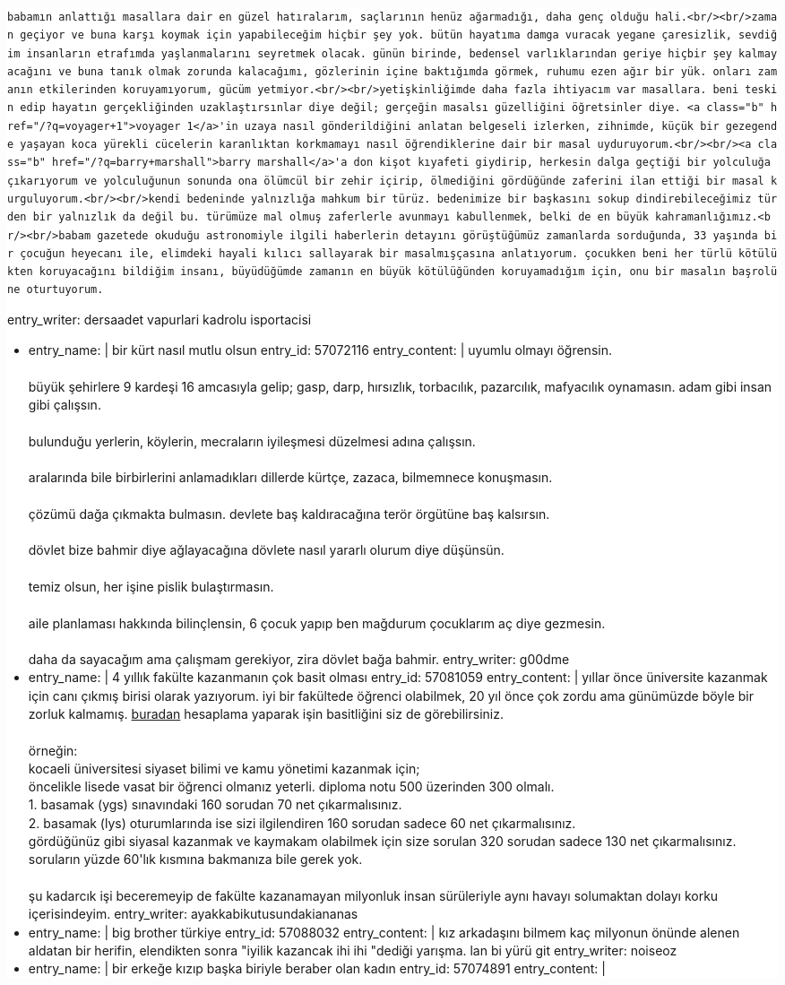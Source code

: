     babamın anlattığı masallara dair en güzel hatıralarım, saçlarının henüz ağarmadığı, daha genç olduğu hali.<br/><br/>zaman geçiyor ve buna karşı koymak için yapabileceğim hiçbir şey yok. bütün hayatıma damga vuracak yegane çaresizlik, sevdiğim insanların etrafımda yaşlanmalarını seyretmek olacak. günün birinde, bedensel varlıklarından geriye hiçbir şey kalmayacağını ve buna tanık olmak zorunda kalacağımı, gözlerinin içine baktığımda görmek, ruhumu ezen ağır bir yük. onları zamanın etkilerinden koruyamıyorum, gücüm yetmiyor.<br/><br/>yetişkinliğimde daha fazla ihtiyacım var masallara. beni teskin edip hayatın gerçekliğinden uzaklaştırsınlar diye değil; gerçeğin masalsı güzelliğini öğretsinler diye. <a class="b" href="/?q=voyager+1">voyager 1</a>'in uzaya nasıl gönderildiğini anlatan belgeseli izlerken, zihnimde, küçük bir gezegende yaşayan koca yürekli cücelerin karanlıktan korkmamayı nasıl öğrendiklerine dair bir masal uyduruyorum.<br/><br/><a class="b" href="/?q=barry+marshall">barry marshall</a>'a don kişot kıyafeti giydirip, herkesin dalga geçtiği bir yolculuğa çıkarıyorum ve yolculuğunun sonunda ona ölümcül bir zehir içirip, ölmediğini gördüğünde zaferini ilan ettiği bir masal kurguluyorum.<br/><br/>kendi bedeninde yalnızlığa mahkum bir türüz. bedenimize bir başkasını sokup dindirebileceğimiz türden bir yalnızlık da değil bu. türümüze mal olmuş zaferlerle avunmayı kabullenmek, belki de en büyük kahramanlığımız.<br/><br/>babam gazetede okuduğu astronomiyle ilgili haberlerin detayını görüştüğümüz zamanlarda sorduğunda, 33 yaşında bir çocuğun heyecanı ile, elimdeki hayali kılıcı sallayarak bir masalmışçasına anlatıyorum. çocukken beni her türlü kötülükten koruyacağını bildiğim insanı, büyüdüğümde zamanın en büyük kötülüğünden koruyamadığım için, onu bir masalın başrolüne oturtuyorum.
  entry_writer: dersaadet vapurlari kadrolu isportacisi
- entry_name: |
    bir kürt nasıl mutlu olsun
  entry_id: 57072116
  entry_content: |
    uyumlu olmayı öğrensin.<br/><br/>büyük şehirlere 9 kardeşi 16 amcasıyla gelip; gasp, darp, hırsızlık, torbacılık, pazarcılık, mafyacılık oynamasın. adam gibi insan gibi çalışsın.<br/><br/>bulunduğu yerlerin, köylerin, mecraların iyileşmesi düzelmesi adına çalışsın.<br/><br/>aralarında bile birbirlerini anlamadıkları dillerde kürtçe, zazaca, bilmemnece konuşmasın.<br/><br/>çözümü dağa çıkmakta bulmasın. devlete baş kaldıracağına terör örgütüne baş kalsırsın.<br/><br/>dövlet bize bahmir diye ağlayacağına dövlete nasıl yararlı olurum diye düşünsün.<br/><br/>temiz olsun, her işine pislik bulaştırmasın.<br/><br/>aile planlaması hakkında bilinçlensin, 6 çocuk yapıp ben mağdurum çocuklarım aç diye gezmesin.<br/><br/>daha da sayacağım ama çalışmam gerekiyor, zira dövlet bağa bahmir.
  entry_writer: g00dme
- entry_name: |
    4 yıllık fakülte kazanmanın çok basit olması
  entry_id: 57081059
  entry_content: |
    yıllar önce üniversite kazanmak için canı çıkmış birisi olarak yazıyorum. iyi bir fakültede öğrenci olabilmek, 20 yıl önce çok zordu ama günümüzde böyle bir zorluk kalmamış. <a rel="nofollow" class="url" target="_blank" href="http://universitetercihleri.com/ddtercih/ygslyshesap" title="http://universitetercihleri.com/ddtercih/ygslyshesap">buradan</a> hesaplama yaparak işin basitliğini siz de görebilirsiniz.<br/><br/>örneğin:<br/>kocaeli üniversitesi siyaset bilimi ve kamu yönetimi kazanmak için;<br/>öncelikle lisede vasat bir öğrenci olmanız yeterli. diploma notu 500 üzerinden 300 olmalı.<br/>1. basamak (ygs) sınavındaki 160 sorudan 70 net çıkarmalısınız.<br/>2. basamak (lys) oturumlarında ise sizi ilgilendiren 160 sorudan sadece 60 net çıkarmalısınız.<br/>gördüğünüz gibi siyasal kazanmak ve kaymakam olabilmek için size sorulan 320 sorudan sadece 130 net çıkarmalısınız.<br/>soruların yüzde 60'lık kısmına bakmanıza bile gerek yok.<br/><br/>şu kadarcık işi beceremeyip de fakülte kazanamayan milyonluk insan sürüleriyle aynı havayı solumaktan dolayı korku içerisindeyim.
  entry_writer: ayakkabikutusundakiananas
- entry_name: |
    big brother türkiye
  entry_id: 57088032
  entry_content: |
    kız arkadaşını bilmem kaç milyonun önünde alenen aldatan bir herifin, elendikten sonra "iyilik kazancak ihi ihi "dediği yarışma. lan bi yürü git
  entry_writer: noiseoz
- entry_name: |
    bir erkeğe kızıp başka biriyle beraber olan kadın
  entry_id: 57074891
  entry_content: |